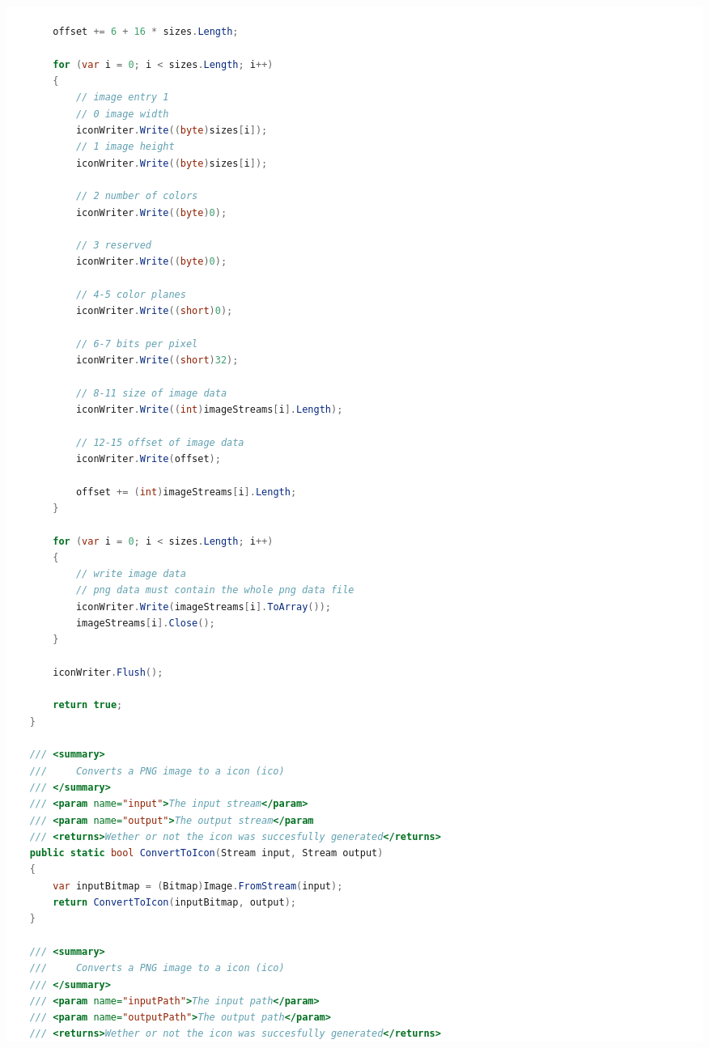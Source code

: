 ```C#

        offset += 6 + 16 * sizes.Length;

        for (var i = 0; i < sizes.Length; i++)
        {
            // image entry 1
            // 0 image width
            iconWriter.Write((byte)sizes[i]);
            // 1 image height
            iconWriter.Write((byte)sizes[i]);

            // 2 number of colors
            iconWriter.Write((byte)0);

            // 3 reserved
            iconWriter.Write((byte)0);

            // 4-5 color planes
            iconWriter.Write((short)0);

            // 6-7 bits per pixel
            iconWriter.Write((short)32);

            // 8-11 size of image data
            iconWriter.Write((int)imageStreams[i].Length);

            // 12-15 offset of image data
            iconWriter.Write(offset);

            offset += (int)imageStreams[i].Length;
        }

        for (var i = 0; i < sizes.Length; i++)
        {
            // write image data
            // png data must contain the whole png data file
            iconWriter.Write(imageStreams[i].ToArray());
            imageStreams[i].Close();
        }

        iconWriter.Flush();

        return true;
    }

    /// <summary>
    ///     Converts a PNG image to a icon (ico)
    /// </summary>
    /// <param name="input">The input stream</param>
    /// <param name="output">The output stream</param
    /// <returns>Wether or not the icon was succesfully generated</returns>
    public static bool ConvertToIcon(Stream input, Stream output)
    {
        var inputBitmap = (Bitmap)Image.FromStream(input);
        return ConvertToIcon(inputBitmap, output);
    }

    /// <summary>
    ///     Converts a PNG image to a icon (ico)
    /// </summary>
    /// <param name="inputPath">The input path</param>
    /// <param name="outputPath">The output path</param>
    /// <returns>Wether or not the icon was succesfully generated</returns>
```